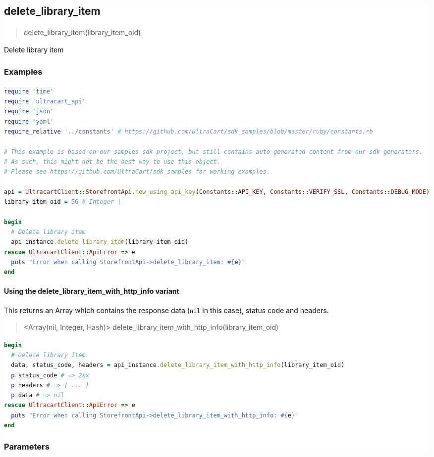 
## delete_library_item

> delete_library_item(library_item_oid)

Delete library item

### Examples

```ruby
require 'time'
require 'ultracart_api'
require 'json'
require 'yaml'
require_relative '../constants' # https://github.com/UltraCart/sdk_samples/blob/master/ruby/constants.rb

# This example is based on our samples_sdk project, but still contains auto-generated content from our sdk generators.
# As such, this might not be the best way to use this object.
# Please see https://github.com/UltraCart/sdk_samples for working examples.

api = UltracartClient::StorefrontApi.new_using_api_key(Constants::API_KEY, Constants::VERIFY_SSL, Constants::DEBUG_MODE)
library_item_oid = 56 # Integer | 

begin
  # Delete library item
  api_instance.delete_library_item(library_item_oid)
rescue UltracartClient::ApiError => e
  puts "Error when calling StorefrontApi->delete_library_item: #{e}"
end
```

#### Using the delete_library_item_with_http_info variant

This returns an Array which contains the response data (`nil` in this case), status code and headers.

> <Array(nil, Integer, Hash)> delete_library_item_with_http_info(library_item_oid)

```ruby
begin
  # Delete library item
  data, status_code, headers = api_instance.delete_library_item_with_http_info(library_item_oid)
  p status_code # => 2xx
  p headers # => { ... }
  p data # => nil
rescue UltracartClient::ApiError => e
  puts "Error when calling StorefrontApi->delete_library_item_with_http_info: #{e}"
end
```

### Parameters
